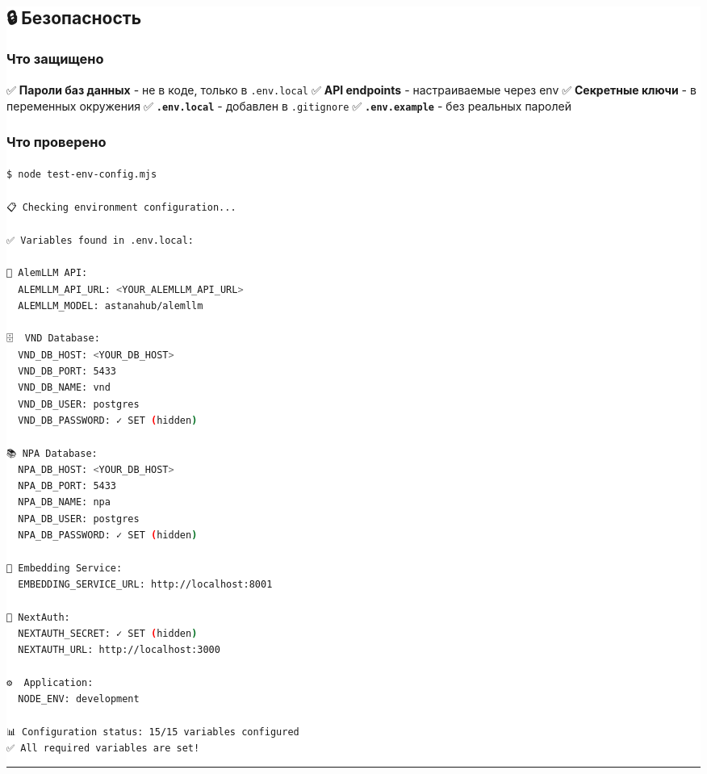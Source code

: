 
## 🔒 Безопасность

### Что защищено

✅ **Пароли баз данных** - не в коде, только в `.env.local`
✅ **API endpoints** - настраиваемые через env
✅ **Секретные ключи** - в переменных окружения
✅ **`.env.local`** - добавлен в `.gitignore`
✅ **`.env.example`** - без реальных паролей

### Что проверено

```bash
$ node test-env-config.mjs

📋 Checking environment configuration...

✅ Variables found in .env.local:

🔗 AlemLLM API:
  ALEMLLM_API_URL: <YOUR_ALEMLLM_API_URL>
  ALEMLLM_MODEL: astanahub/alemllm

🗄️  VND Database:
  VND_DB_HOST: <YOUR_DB_HOST>
  VND_DB_PORT: 5433
  VND_DB_NAME: vnd
  VND_DB_USER: postgres
  VND_DB_PASSWORD: ✓ SET (hidden)

📚 NPA Database:
  NPA_DB_HOST: <YOUR_DB_HOST>
  NPA_DB_PORT: 5433
  NPA_DB_NAME: npa
  NPA_DB_USER: postgres
  NPA_DB_PASSWORD: ✓ SET (hidden)

🤖 Embedding Service:
  EMBEDDING_SERVICE_URL: http://localhost:8001

🔐 NextAuth:
  NEXTAUTH_SECRET: ✓ SET (hidden)
  NEXTAUTH_URL: http://localhost:3000

⚙️  Application:
  NODE_ENV: development

📊 Configuration status: 15/15 variables configured
✅ All required variables are set!
```

---